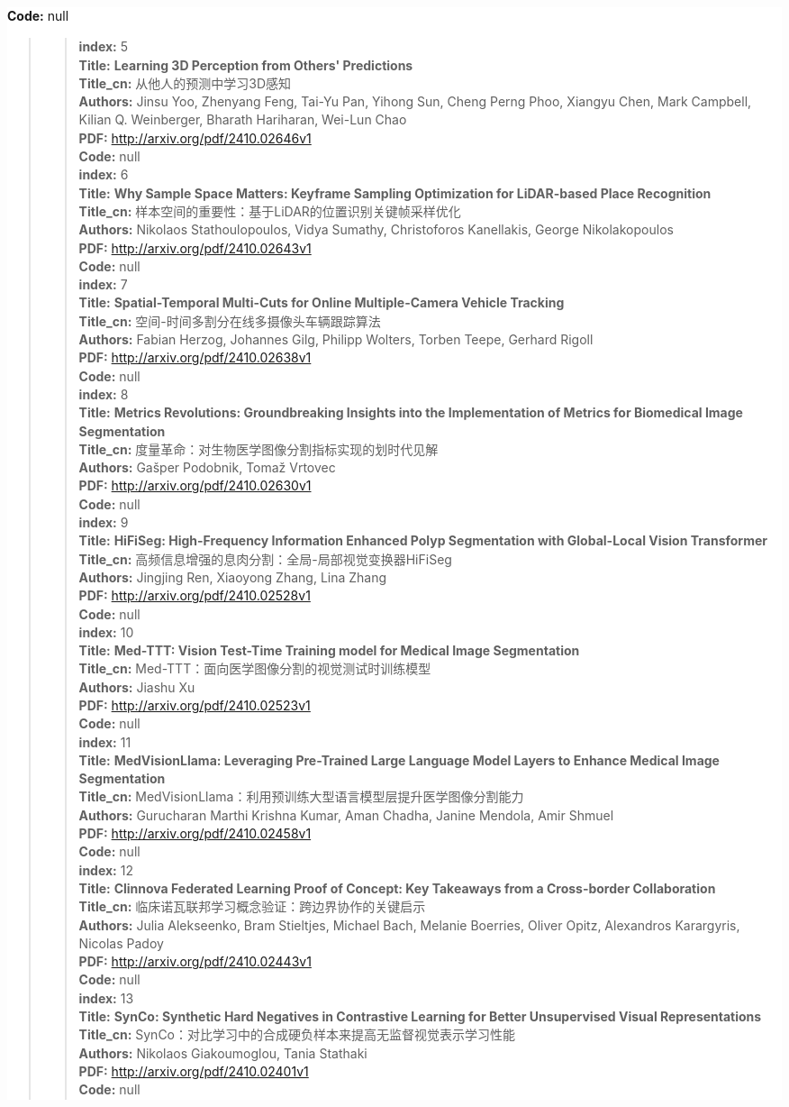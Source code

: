 **Code:** null<br />
>>**index:** 5<br />
**Title:** **Learning 3D Perception from Others' Predictions**<br />
**Title_cn:** 从他人的预测中学习3D感知<br />
**Authors:** Jinsu Yoo, Zhenyang Feng, Tai-Yu Pan, Yihong Sun, Cheng Perng Phoo, Xiangyu Chen, Mark Campbell, Kilian Q. Weinberger, Bharath Hariharan, Wei-Lun Chao<br />
**PDF:** <http://arxiv.org/pdf/2410.02646v1><br />
**Code:** null<br />
>>**index:** 6<br />
**Title:** **Why Sample Space Matters: Keyframe Sampling Optimization for LiDAR-based   Place Recognition**<br />
**Title_cn:** 样本空间的重要性：基于LiDAR的位置识别关键帧采样优化<br />
**Authors:** Nikolaos Stathoulopoulos, Vidya Sumathy, Christoforos Kanellakis, George Nikolakopoulos<br />
**PDF:** <http://arxiv.org/pdf/2410.02643v1><br />
**Code:** null<br />
>>**index:** 7<br />
**Title:** **Spatial-Temporal Multi-Cuts for Online Multiple-Camera Vehicle Tracking**<br />
**Title_cn:** 空间-时间多割分在线多摄像头车辆跟踪算法<br />
**Authors:** Fabian Herzog, Johannes Gilg, Philipp Wolters, Torben Teepe, Gerhard Rigoll<br />
**PDF:** <http://arxiv.org/pdf/2410.02638v1><br />
**Code:** null<br />
>>**index:** 8<br />
**Title:** **Metrics Revolutions: Groundbreaking Insights into the Implementation of   Metrics for Biomedical Image Segmentation**<br />
**Title_cn:** 度量革命：对生物医学图像分割指标实现的划时代见解<br />
**Authors:** Gašper Podobnik, Tomaž Vrtovec<br />
**PDF:** <http://arxiv.org/pdf/2410.02630v1><br />
**Code:** null<br />
>>**index:** 9<br />
**Title:** **HiFiSeg: High-Frequency Information Enhanced Polyp Segmentation with   Global-Local Vision Transformer**<br />
**Title_cn:** 高频信息增强的息肉分割：全局-局部视觉变换器HiFiSeg<br />
**Authors:** Jingjing Ren, Xiaoyong Zhang, Lina Zhang<br />
**PDF:** <http://arxiv.org/pdf/2410.02528v1><br />
**Code:** null<br />
>>**index:** 10<br />
**Title:** **Med-TTT: Vision Test-Time Training model for Medical Image Segmentation**<br />
**Title_cn:** Med-TTT：面向医学图像分割的视觉测试时训练模型<br />
**Authors:** Jiashu Xu<br />
**PDF:** <http://arxiv.org/pdf/2410.02523v1><br />
**Code:** null<br />
>>**index:** 11<br />
**Title:** **MedVisionLlama: Leveraging Pre-Trained Large Language Model Layers to   Enhance Medical Image Segmentation**<br />
**Title_cn:** MedVisionLlama：利用预训练大型语言模型层提升医学图像分割能力<br />
**Authors:** Gurucharan Marthi Krishna Kumar, Aman Chadha, Janine Mendola, Amir Shmuel<br />
**PDF:** <http://arxiv.org/pdf/2410.02458v1><br />
**Code:** null<br />
>>**index:** 12<br />
**Title:** **Clinnova Federated Learning Proof of Concept: Key Takeaways from a   Cross-border Collaboration**<br />
**Title_cn:** 临床诺瓦联邦学习概念验证：跨边界协作的关键启示<br />
**Authors:** Julia Alekseenko, Bram Stieltjes, Michael Bach, Melanie Boerries, Oliver Opitz, Alexandros Karargyris, Nicolas Padoy<br />
**PDF:** <http://arxiv.org/pdf/2410.02443v1><br />
**Code:** null<br />
>>**index:** 13<br />
**Title:** **SynCo: Synthetic Hard Negatives in Contrastive Learning for Better   Unsupervised Visual Representations**<br />
**Title_cn:** SynCo：对比学习中的合成硬负样本来提高无监督视觉表示学习性能<br />
**Authors:** Nikolaos Giakoumoglou, Tania Stathaki<br />
**PDF:** <http://arxiv.org/pdf/2410.02401v1><br />
**Code:** null<br />